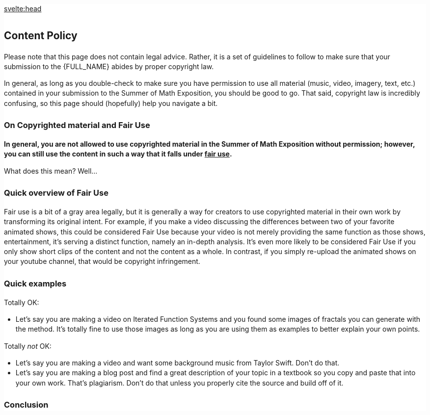 <script>
	import { FULL_NAME } from '$lib/config';
  import { makeTitle } from "$lib/utils/makeTitle";
</script>

<svelte:head>
<title>{makeTitle("Content Policy")}</title>
</svelte:head>

## Content Policy

Please note that this page does not contain legal advice. Rather, it is a set of guidelines to
follow to make sure that your submission to the {FULL_NAME} abides by proper copyright law.

In general, as long as you double-check to make sure you have permission to use all material
(music, video, imagery, text, etc.) contained in your submission to the Summer of Math
Exposition, you should be good to go. That said, copyright law is incredibly confusing, so this
page should (hopefully) help you navigate a bit.

<h3 id="fair-use">On Copyrighted material and Fair Use</h3>

**In general, you are not allowed to use copyrighted material in the Summer of Math Exposition
without permission; however, you can still use the content in such a way that it falls under [fair use](https://support.google.com/legal/answer/4558992).**

What does this mean? Well…

### Quick overview of Fair Use

Fair use is a bit of a gray area legally, but it is generally a way for creators to use
copyrighted material in their own work by transforming its original intent. For example, if you
make a video discussing the differences between two of your favorite animated shows, this could
be considered Fair Use because your video is not merely providing the same function as those
shows, entertainment, it’s serving a distinct function, namely an in-depth analysis. It’s even
more likely to be considered Fair Use if you only show short clips of the content and not the
content as a whole. In contrast, if you simply re-upload the animated shows on your youtube
channel, that would be copyright infringement.

### Quick examples

Totally OK:

- Let’s say you are making a video on Iterated Function Systems and you found some images of fractals you can generate with the method. It’s totally fine to use those images as long as you are using them as examples to better explain your own points.

Totally _not_ OK:

- Let’s say you are making a video and want some background music from Taylor Swift. Don’t do that.
- Let’s say you are making a blog post and find a great description of your topic in a textbook so you copy and paste that into your own work. That’s plagiarism. Don’t do that unless you properly cite the source and build off of it.

### Conclusion
